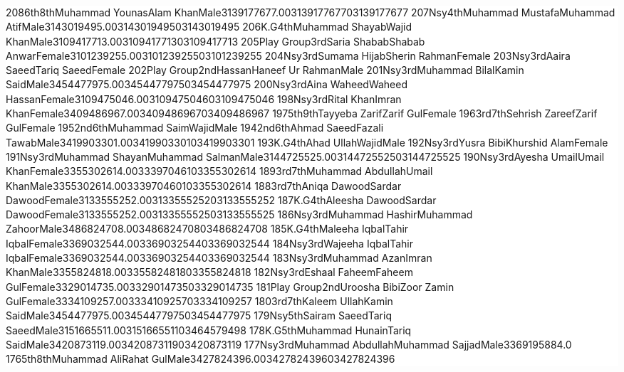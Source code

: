 <tr><td>208</td><td>6th</td><td>8th</td><td>Muhammad Younas</td><td>Alam Khan</td><td>Male</td><td>3139177677.0</td><td>03139177677</td><td>03139177677</td></tr>
<tr><td>207</td><td>Nsy</td><td>4th</td><td>Muhammad Mustafa</td><td>Muhammad Atif</td><td>Male</td><td>3143019495.0</td><td>03143019495</td><td>03143019495</td></tr>
<tr><td>206</td><td>K.G</td><td>4th</td><td>Muhammad Shayab</td><td>Wajid Khan</td><td>Male</td><td>3109417713.0</td><td>03109417713</td><td>03109417713</td></tr>
<tr><td>205</td><td>Play Group</td><td>3rd</td><td>Saria Shabab</td><td>Shabab Anwar</td><td>Female</td><td>3101239255.0</td><td>03101239255</td><td>03101239255</td></tr>
<tr><td>204</td><td>Nsy</td><td>3rd</td><td>Sumama Hijab</td><td>Sherin Rahman</td><td>Female</td><td></td><td></td><td></td></tr>
<tr><td>203</td><td>Nsy</td><td>3rd</td><td>Aaira Saeed</td><td>Tariq Saeed</td><td>Female</td><td></td><td></td><td></td></tr>
<tr><td>202</td><td>Play Group</td><td>2nd</td><td>Hassan</td><td>Haneef Ur Rahman</td><td>Male</td><td></td><td></td><td></td></tr>
<tr><td>201</td><td>Nsy</td><td>3rd</td><td>Muhammad Bilal</td><td>Kamin Said</td><td>Male</td><td>3454477975.0</td><td>03454477975</td><td>03454477975</td></tr>
<tr><td>200</td><td>Nsy</td><td>3rd</td><td>Aina Waheed</td><td>Waheed Hassan</td><td>Female</td><td>3109475046.0</td><td>03109475046</td><td>03109475046</td></tr>
<tr><td>198</td><td>Nsy</td><td>3rd</td><td>Rital Khan</td><td>Imran Khan</td><td>Female</td><td>3409486967.0</td><td>03409486967</td><td>03409486967</td></tr>
<tr><td>197</td><td>5th</td><td>9th</td><td>Tayyeba Zarif</td><td>Zarif Gul</td><td>Female</td><td></td><td></td><td></td></tr>
<tr><td>196</td><td>3rd</td><td>7th</td><td>Sehrish Zareef</td><td>Zarif Gul</td><td>Female</td><td></td><td></td><td></td></tr>
<tr><td>195</td><td>2nd</td><td>6th</td><td>Muhammad Saim</td><td>Wajid</td><td>Male</td><td></td><td></td><td></td></tr>
<tr><td>194</td><td>2nd</td><td>6th</td><td>Ahmad Saeed</td><td>Fazali Tawab</td><td>Male</td><td>3419903301.0</td><td>03419903301</td><td>03419903301</td></tr>
<tr><td>193</td><td>K.G</td><td>4th</td><td>Ahad Ullah</td><td>Wajid</td><td>Male</td><td></td><td></td><td></td></tr>
<tr><td>192</td><td>Nsy</td><td>3rd</td><td>Yusra Bibi</td><td>Khurshid Alam</td><td>Female</td><td></td><td></td><td></td></tr>
<tr><td>191</td><td>Nsy</td><td>3rd</td><td>Muhammad Shayan</td><td>Muhammad Salman</td><td>Male</td><td>3144725525.0</td><td>03144725525</td><td>03144725525</td></tr>
<tr><td>190</td><td>Nsy</td><td>3rd</td><td>Ayesha Umail</td><td>Umail Khan</td><td>Female</td><td>3355302614.0</td><td>0333970461</td><td>03355302614</td></tr>
<tr><td>189</td><td>3rd</td><td>7th</td><td>Muhammad Abdullah</td><td>Umail Khan</td><td>Male</td><td>3355302614.0</td><td>03339704601</td><td>03355302614</td></tr>
<tr><td>188</td><td>3rd</td><td>7th</td><td>Aniqa Dawood</td><td>Sardar Dawood</td><td>Female</td><td>3133555252.0</td><td>03133555252</td><td>03133555252</td></tr>
<tr><td>187</td><td>K.G</td><td>4th</td><td>Aleesha Dawood</td><td>Sardar Dawood</td><td>Female</td><td>3133555252.0</td><td>03133555525</td><td>03133555525</td></tr>
<tr><td>186</td><td>Nsy</td><td>3rd</td><td>Muhammad Hashir</td><td>Muhammad Zahoor</td><td>Male</td><td>3486824708.0</td><td>03486824708</td><td>03486824708</td></tr>
<tr><td>185</td><td>K.G</td><td>4th</td><td>Maleeha Iqbal</td><td>Tahir Iqbal</td><td>Female</td><td>3369032544.0</td><td>03369032544</td><td>03369032544</td></tr>
<tr><td>184</td><td>Nsy</td><td>3rd</td><td>Wajeeha Iqbal</td><td>Tahir Iqbal</td><td>Female</td><td>3369032544.0</td><td>03369032544</td><td>03369032544</td></tr>
<tr><td>183</td><td>Nsy</td><td>3rd</td><td>Muhammad Azan</td><td>Imran Khan</td><td>Male</td><td>3355824818.0</td><td>03355824818</td><td>03355824818</td></tr>
<tr><td>182</td><td>Nsy</td><td>3rd</td><td>Eshaal Faheem</td><td>Faheem Gul</td><td>Female</td><td>3329014735.0</td><td>03329014735</td><td>03329014735</td></tr>
<tr><td>181</td><td>Play Group</td><td>2nd</td><td>Uroosha Bibi</td><td>Zoor Zamin Gul</td><td>Female</td><td>3334109257.0</td><td>03334109257</td><td>03334109257</td></tr>
<tr><td>180</td><td>3rd</td><td>7th</td><td>Kaleem Ullah</td><td>Kamin Said</td><td>Male</td><td>3454477975.0</td><td>03454477975</td><td>03454477975</td></tr>
<tr><td>179</td><td>Nsy</td><td>5th</td><td>Sairam Saeed</td><td>Tariq Saeed</td><td>Male</td><td>3151665511.0</td><td>03151665511</td><td>03464579498</td></tr>
<tr><td>178</td><td>K.G</td><td>5th</td><td>Muhammad Hunain</td><td>Tariq Said</td><td>Male</td><td>3420873119.0</td><td>03420873119</td><td>03420873119</td></tr>
<tr><td>177</td><td>Nsy</td><td>3rd</td><td>Muhammad Abdullah</td><td>Muhammad Sajjad</td><td>Male</td><td>3369195884.0</td><td></td><td></td></tr>
<tr><td>176</td><td>5th</td><td>8th</td><td>Muhammad Ali</td><td>Rahat Gul</td><td>Male</td><td>3427824396.0</td><td>03427824396</td><td>03427824396</td></tr>